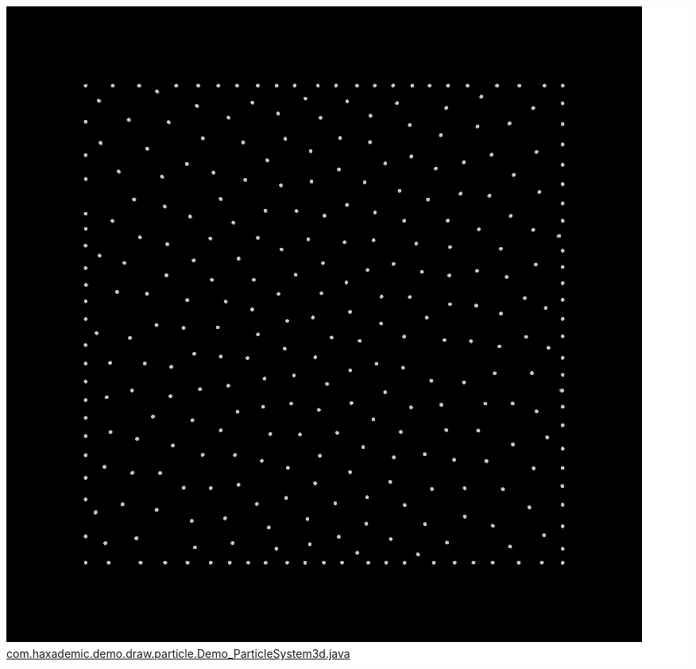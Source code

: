 ![](images/com.haxademic.demo.draw.particle.Demo_ForceDirectedLayout.webp)
[com.haxademic.demo.draw.particle.Demo_ParticleSystem3d.java](https://github.com/cacheflowe/haxademic/blob/master/src/com/haxademic/demo/draw/particle/Demo_ParticleSystem3d.java)